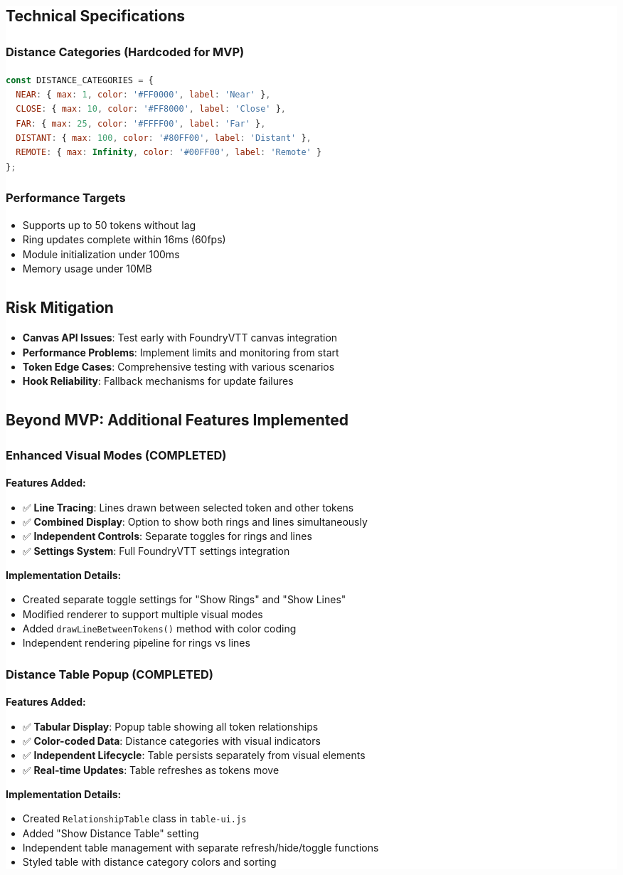 ## Technical Specifications

### Distance Categories (Hardcoded for MVP)
```javascript
const DISTANCE_CATEGORIES = {
  NEAR: { max: 1, color: '#FF0000', label: 'Near' },
  CLOSE: { max: 10, color: '#FF8000', label: 'Close' },
  FAR: { max: 25, color: '#FFFF00', label: 'Far' },
  DISTANT: { max: 100, color: '#80FF00', label: 'Distant' },
  REMOTE: { max: Infinity, color: '#00FF00', label: 'Remote' }
};
```

### Performance Targets
- Supports up to 50 tokens without lag
- Ring updates complete within 16ms (60fps)
- Module initialization under 100ms
- Memory usage under 10MB

## Risk Mitigation
- **Canvas API Issues**: Test early with FoundryVTT canvas integration
- **Performance Problems**: Implement limits and monitoring from start
- **Token Edge Cases**: Comprehensive testing with various scenarios
- **Hook Reliability**: Fallback mechanisms for update failures

## Beyond MVP: Additional Features Implemented

### Enhanced Visual Modes (COMPLETED)
**Features Added:**
- ✅ **Line Tracing**: Lines drawn between selected token and other tokens
- ✅ **Combined Display**: Option to show both rings and lines simultaneously  
- ✅ **Independent Controls**: Separate toggles for rings and lines
- ✅ **Settings System**: Full FoundryVTT settings integration

**Implementation Details:**
- Created separate toggle settings for "Show Rings" and "Show Lines"
- Modified renderer to support multiple visual modes
- Added `drawLineBetweenTokens()` method with color coding
- Independent rendering pipeline for rings vs lines

### Distance Table Popup (COMPLETED)
**Features Added:**
- ✅ **Tabular Display**: Popup table showing all token relationships
- ✅ **Color-coded Data**: Distance categories with visual indicators
- ✅ **Independent Lifecycle**: Table persists separately from visual elements
- ✅ **Real-time Updates**: Table refreshes as tokens move

**Implementation Details:**
- Created `RelationshipTable` class in `table-ui.js`
- Added "Show Distance Table" setting
- Independent table management with separate refresh/hide/toggle functions
- Styled table with distance category colors and sorting
